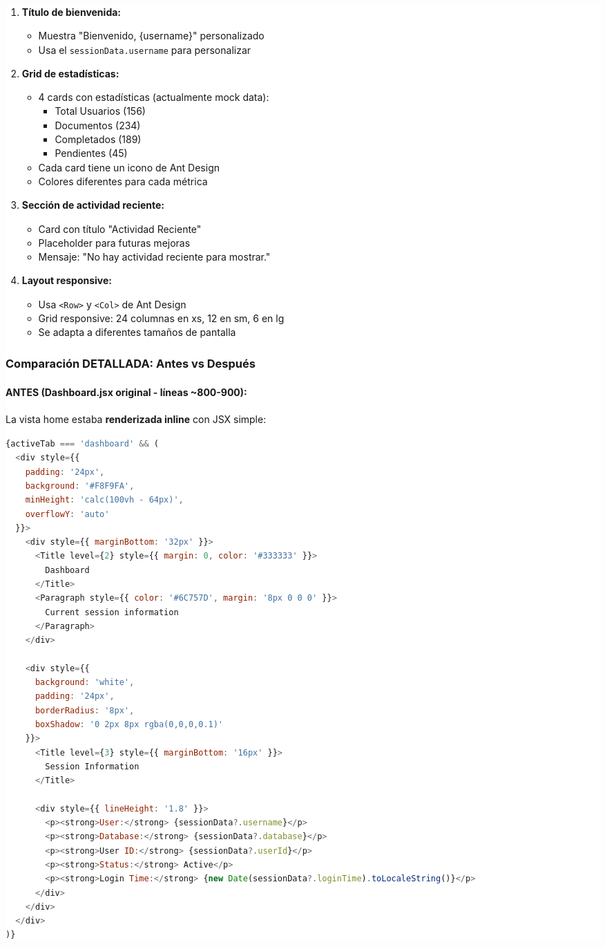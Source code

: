 1. **Título de bienvenida:**
   - Muestra "Bienvenido, {username}" personalizado
   - Usa el `sessionData.username` para personalizar

2. **Grid de estadísticas:**
   - 4 cards con estadísticas (actualmente mock data):
     - Total Usuarios (156)
     - Documentos (234)
     - Completados (189)
     - Pendientes (45)
   - Cada card tiene un icono de Ant Design
   - Colores diferentes para cada métrica

3. **Sección de actividad reciente:**
   - Card con título "Actividad Reciente"
   - Placeholder para futuras mejoras
   - Mensaje: "No hay actividad reciente para mostrar."

4. **Layout responsive:**
   - Usa `<Row>` y `<Col>` de Ant Design
   - Grid responsive: 24 columnas en xs, 12 en sm, 6 en lg
   - Se adapta a diferentes tamaños de pantalla

### Comparación DETALLADA: Antes vs Después

#### ANTES (Dashboard.jsx original - líneas ~800-900):

La vista home estaba **renderizada inline** con JSX simple:

```javascript
{activeTab === 'dashboard' && (
  <div style={{
    padding: '24px',
    background: '#F8F9FA',
    minHeight: 'calc(100vh - 64px)',
    overflowY: 'auto'
  }}>
    <div style={{ marginBottom: '32px' }}>
      <Title level={2} style={{ margin: 0, color: '#333333' }}>
        Dashboard
      </Title>
      <Paragraph style={{ color: '#6C757D', margin: '8px 0 0 0' }}>
        Current session information
      </Paragraph>
    </div>

    <div style={{
      background: 'white',
      padding: '24px',
      borderRadius: '8px',
      boxShadow: '0 2px 8px rgba(0,0,0,0.1)'
    }}>
      <Title level={3} style={{ marginBottom: '16px' }}>
        Session Information
      </Title>

      <div style={{ lineHeight: '1.8' }}>
        <p><strong>User:</strong> {sessionData?.username}</p>
        <p><strong>Database:</strong> {sessionData?.database}</p>
        <p><strong>User ID:</strong> {sessionData?.userId}</p>
        <p><strong>Status:</strong> Active</p>
        <p><strong>Login Time:</strong> {new Date(sessionData?.loginTime).toLocaleString()}</p>
      </div>
    </div>
  </div>
)}
```